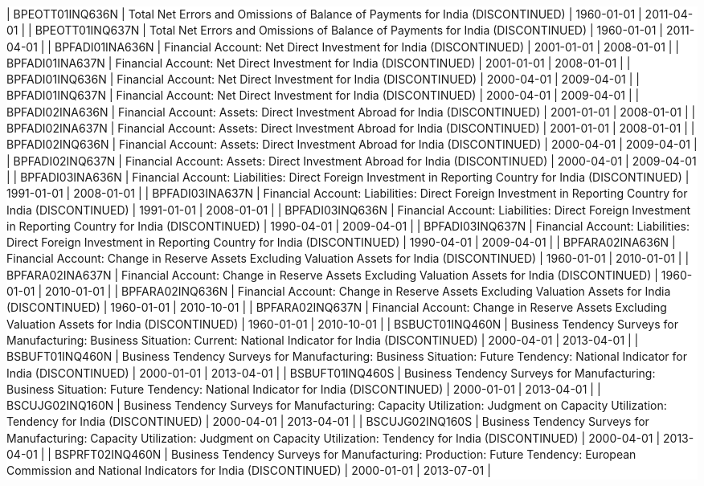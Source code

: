 | BPEOTT01INQ636N | Total Net Errors and Omissions of Balance of Payments for India (DISCONTINUED)                                                                                                   | 1960-01-01          | 2011-04-01        |
| BPEOTT01INQ637N | Total Net Errors and Omissions of Balance of Payments for India (DISCONTINUED)                                                                                                   | 1960-01-01          | 2011-04-01        |
| BPFADI01INA636N | Financial Account: Net Direct Investment for India (DISCONTINUED)                                                                                                                | 2001-01-01          | 2008-01-01        |
| BPFADI01INA637N | Financial Account: Net Direct Investment for India (DISCONTINUED)                                                                                                                | 2001-01-01          | 2008-01-01        |
| BPFADI01INQ636N | Financial Account: Net Direct Investment for India (DISCONTINUED)                                                                                                                | 2000-04-01          | 2009-04-01        |
| BPFADI01INQ637N | Financial Account: Net Direct Investment for India (DISCONTINUED)                                                                                                                | 2000-04-01          | 2009-04-01        |
| BPFADI02INA636N | Financial Account: Assets: Direct Investment Abroad for India (DISCONTINUED)                                                                                                     | 2001-01-01          | 2008-01-01        |
| BPFADI02INA637N | Financial Account: Assets: Direct Investment Abroad for India (DISCONTINUED)                                                                                                     | 2001-01-01          | 2008-01-01        |
| BPFADI02INQ636N | Financial Account: Assets: Direct Investment Abroad for India (DISCONTINUED)                                                                                                     | 2000-04-01          | 2009-04-01        |
| BPFADI02INQ637N | Financial Account: Assets: Direct Investment Abroad for India (DISCONTINUED)                                                                                                     | 2000-04-01          | 2009-04-01        |
| BPFADI03INA636N | Financial Account: Liabilities: Direct Foreign Investment in Reporting Country for India (DISCONTINUED)                                                                          | 1991-01-01          | 2008-01-01        |
| BPFADI03INA637N | Financial Account: Liabilities: Direct Foreign Investment in Reporting Country for India (DISCONTINUED)                                                                          | 1991-01-01          | 2008-01-01        |
| BPFADI03INQ636N | Financial Account: Liabilities: Direct Foreign Investment in Reporting Country for India (DISCONTINUED)                                                                          | 1990-04-01          | 2009-04-01        |
| BPFADI03INQ637N | Financial Account: Liabilities: Direct Foreign Investment in Reporting Country for India (DISCONTINUED)                                                                          | 1990-04-01          | 2009-04-01        |
| BPFARA02INA636N | Financial Account: Change in Reserve Assets Excluding Valuation Assets for India (DISCONTINUED)                                                                                  | 1960-01-01          | 2010-01-01        |
| BPFARA02INA637N | Financial Account: Change in Reserve Assets Excluding Valuation Assets for India (DISCONTINUED)                                                                                  | 1960-01-01          | 2010-01-01        |
| BPFARA02INQ636N | Financial Account: Change in Reserve Assets Excluding Valuation Assets for India (DISCONTINUED)                                                                                  | 1960-01-01          | 2010-10-01        |
| BPFARA02INQ637N | Financial Account: Change in Reserve Assets Excluding Valuation Assets for India (DISCONTINUED)                                                                                  | 1960-01-01          | 2010-10-01        |
| BSBUCT01INQ460N | Business Tendency Surveys for Manufacturing: Business Situation: Current: National Indicator for India (DISCONTINUED)                                                            | 2000-04-01          | 2013-04-01        |
| BSBUFT01INQ460N | Business Tendency Surveys for Manufacturing: Business Situation: Future Tendency: National Indicator for India (DISCONTINUED)                                                    | 2000-01-01          | 2013-04-01        |
| BSBUFT01INQ460S | Business Tendency Surveys for Manufacturing: Business Situation: Future Tendency: National Indicator for India (DISCONTINUED)                                                    | 2000-01-01          | 2013-04-01        |
| BSCUJG02INQ160N | Business Tendency Surveys for Manufacturing: Capacity Utilization: Judgment on Capacity Utilization: Tendency for India (DISCONTINUED)                                           | 2000-04-01          | 2013-04-01        |
| BSCUJG02INQ160S | Business Tendency Surveys for Manufacturing: Capacity Utilization: Judgment on Capacity Utilization: Tendency for India (DISCONTINUED)                                           | 2000-04-01          | 2013-04-01        |
| BSPRFT02INQ460N | Business Tendency Surveys for Manufacturing: Production: Future Tendency: European Commission and National Indicators for India (DISCONTINUED)                                   | 2000-01-01          | 2013-07-01        |